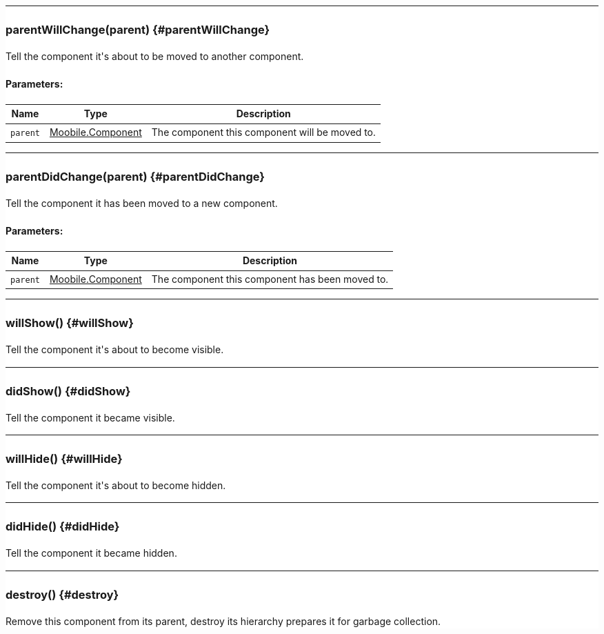 -----

### parentWillChange(parent) {#parentWillChange}

Tell the component it's about to be moved to another component.

#### Parameters:

Name     | Type                                           | Description
-------- | ---------------------------------------------- | -----------
`parent` | [Moobile.Component](../Component/Component.md) | The component this component will be moved to.

-----

### parentDidChange(parent) {#parentDidChange}

Tell the component it has been moved to a new component.

#### Parameters:

Name     | Type                                           | Description
-------- | ---------------------------------------------- | -----------
`parent` | [Moobile.Component](../Component/Component.md) | The component this component has been moved to.

-----

### willShow() {#willShow}

Tell the component it's about to become visible.

-----

### didShow() {#didShow}

Tell the component it became visible.

-----

### willHide() {#willHide}

Tell the component it's about to become hidden.

-----

### didHide() {#didHide}

Tell the component it became hidden.

-----

### destroy() {#destroy}

Remove this component from its parent, destroy its hierarchy prepares it for garbage collection.
